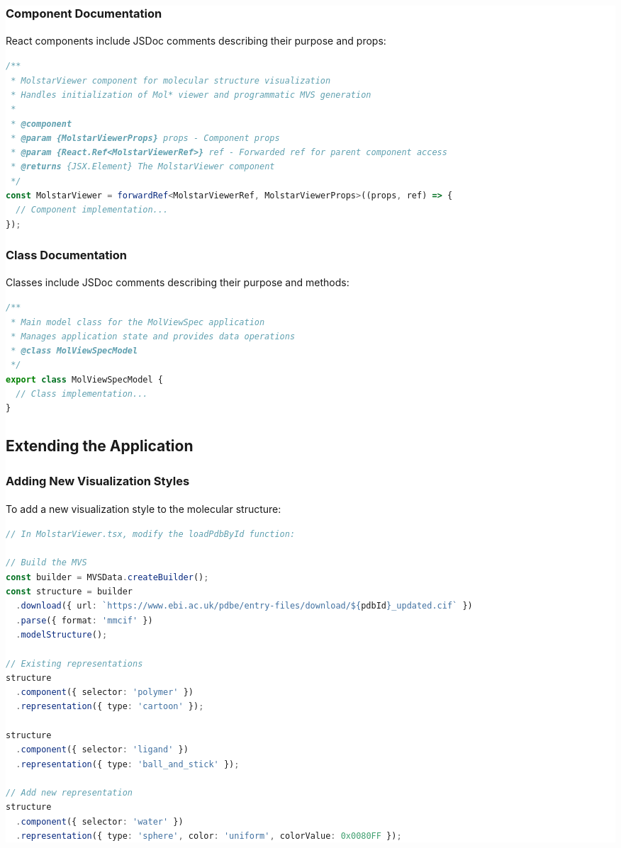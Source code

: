 ### Component Documentation

React components include JSDoc comments describing their purpose and props:

```typescript
/**
 * MolstarViewer component for molecular structure visualization
 * Handles initialization of Mol* viewer and programmatic MVS generation
 * 
 * @component
 * @param {MolstarViewerProps} props - Component props
 * @param {React.Ref<MolstarViewerRef>} ref - Forwarded ref for parent component access
 * @returns {JSX.Element} The MolstarViewer component
 */
const MolstarViewer = forwardRef<MolstarViewerRef, MolstarViewerProps>((props, ref) => {
  // Component implementation...
});
```

### Class Documentation

Classes include JSDoc comments describing their purpose and methods:

```typescript
/**
 * Main model class for the MolViewSpec application
 * Manages application state and provides data operations
 * @class MolViewSpecModel
 */
export class MolViewSpecModel {
  // Class implementation...
}
```

## Extending the Application

### Adding New Visualization Styles

To add a new visualization style to the molecular structure:

```typescript
// In MolstarViewer.tsx, modify the loadPdbById function:

// Build the MVS
const builder = MVSData.createBuilder();
const structure = builder
  .download({ url: `https://www.ebi.ac.uk/pdbe/entry-files/download/${pdbId}_updated.cif` })
  .parse({ format: 'mmcif' })
  .modelStructure();

// Existing representations
structure
  .component({ selector: 'polymer' })
  .representation({ type: 'cartoon' });

structure
  .component({ selector: 'ligand' })
  .representation({ type: 'ball_and_stick' });

// Add new representation
structure
  .component({ selector: 'water' })
  .representation({ type: 'sphere', color: 'uniform', colorValue: 0x0080FF });
```
